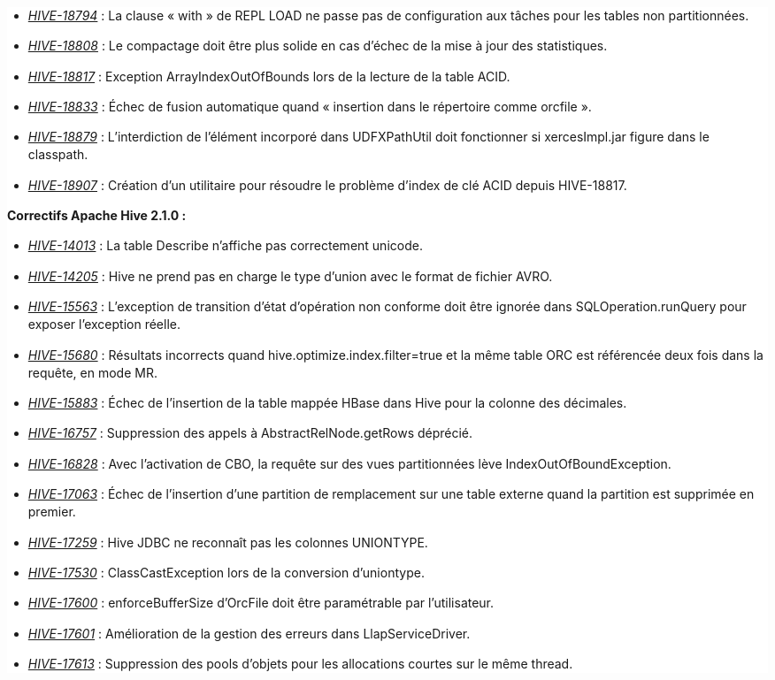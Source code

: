 -   [*HIVE-18794*](https://issues.apache.org/jira/browse/HIVE-18794) : La clause « with » de REPL LOAD ne passe pas de configuration aux tâches pour les tables non partitionnées.

-   [*HIVE-18808*](https://issues.apache.org/jira/browse/HIVE-18808) : Le compactage doit être plus solide en cas d’échec de la mise à jour des statistiques.

-   [*HIVE-18817*](https://issues.apache.org/jira/browse/HIVE-18817) : Exception ArrayIndexOutOfBounds lors de la lecture de la table ACID.

-   [*HIVE-18833*](https://issues.apache.org/jira/browse/HIVE-18833) : Échec de fusion automatique quand « insertion dans le répertoire comme orcfile ».

-   [*HIVE-18879*](https://issues.apache.org/jira/browse/HIVE-18879) : L’interdiction de l’élément incorporé dans UDFXPathUtil doit fonctionner si xercesImpl.jar figure dans le classpath.

-   [*HIVE-18907*](https://issues.apache.org/jira/browse/HIVE-18907) : Création d’un utilitaire pour résoudre le problème d’index de clé ACID depuis HIVE-18817.

**Correctifs Apache Hive 2.1.0 :**

-   [*HIVE-14013*](https://issues.apache.org/jira/browse/HIVE-14013) : La table Describe n’affiche pas correctement unicode.

-   [*HIVE-14205*](https://issues.apache.org/jira/browse/HIVE-14205) : Hive ne prend pas en charge le type d’union avec le format de fichier AVRO.

-   [*HIVE-15563*](https://issues.apache.org/jira/browse/HIVE-15563) : L’exception de transition d’état d’opération non conforme doit être ignorée dans SQLOperation.runQuery pour exposer l’exception réelle.

-   [*HIVE-15680*](https://issues.apache.org/jira/browse/HIVE-15680) : Résultats incorrects quand hive.optimize.index.filter=true et la même table ORC est référencée deux fois dans la requête, en mode MR.

-   [*HIVE-15883*](https://issues.apache.org/jira/browse/HIVE-15883) : Échec de l’insertion de la table mappée HBase dans Hive pour la colonne des décimales.

-   [*HIVE-16757*](https://issues.apache.org/jira/browse/HIVE-16757) : Suppression des appels à AbstractRelNode.getRows déprécié.

-   [*HIVE-16828*](https://issues.apache.org/jira/browse/HIVE-16828) : Avec l’activation de CBO, la requête sur des vues partitionnées lève IndexOutOfBoundException.

-   [*HIVE-17063*](https://issues.apache.org/jira/browse/HIVE-17063) : Échec de l’insertion d’une partition de remplacement sur une table externe quand la partition est supprimée en premier.

-   [*HIVE-17259*](https://issues.apache.org/jira/browse/HIVE-17259) : Hive JDBC ne reconnaît pas les colonnes UNIONTYPE.

-   [*HIVE-17530*](https://issues.apache.org/jira/browse/HIVE-17530) : ClassCastException lors de la conversion d’uniontype.

-   [*HIVE-17600*](https://issues.apache.org/jira/browse/HIVE-17600) : enforceBufferSize d’OrcFile doit être paramétrable par l’utilisateur.

-   [*HIVE-17601*](https://issues.apache.org/jira/browse/HIVE-17601) : Amélioration de la gestion des erreurs dans LlapServiceDriver.

-   [*HIVE-17613*](https://issues.apache.org/jira/browse/HIVE-17613) : Suppression des pools d’objets pour les allocations courtes sur le même thread.
